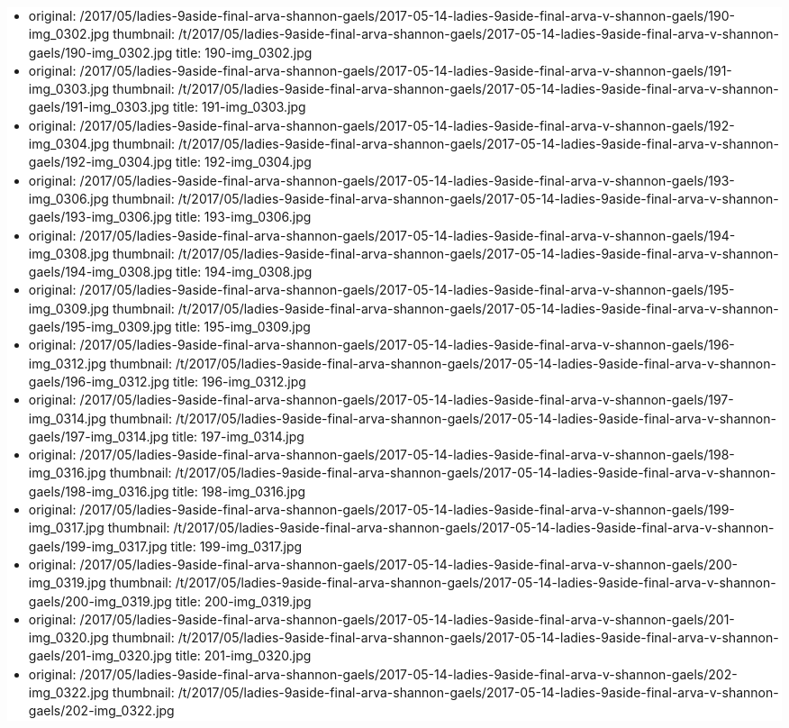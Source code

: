   - original: /2017/05/ladies-9aside-final-arva-shannon-gaels/2017-05-14-ladies-9aside-final-arva-v-shannon-gaels/190-img_0302.jpg
    thumbnail: /t/2017/05/ladies-9aside-final-arva-shannon-gaels/2017-05-14-ladies-9aside-final-arva-v-shannon-gaels/190-img_0302.jpg
    title: 190-img_0302.jpg
  - original: /2017/05/ladies-9aside-final-arva-shannon-gaels/2017-05-14-ladies-9aside-final-arva-v-shannon-gaels/191-img_0303.jpg
    thumbnail: /t/2017/05/ladies-9aside-final-arva-shannon-gaels/2017-05-14-ladies-9aside-final-arva-v-shannon-gaels/191-img_0303.jpg
    title: 191-img_0303.jpg
  - original: /2017/05/ladies-9aside-final-arva-shannon-gaels/2017-05-14-ladies-9aside-final-arva-v-shannon-gaels/192-img_0304.jpg
    thumbnail: /t/2017/05/ladies-9aside-final-arva-shannon-gaels/2017-05-14-ladies-9aside-final-arva-v-shannon-gaels/192-img_0304.jpg
    title: 192-img_0304.jpg
  - original: /2017/05/ladies-9aside-final-arva-shannon-gaels/2017-05-14-ladies-9aside-final-arva-v-shannon-gaels/193-img_0306.jpg
    thumbnail: /t/2017/05/ladies-9aside-final-arva-shannon-gaels/2017-05-14-ladies-9aside-final-arva-v-shannon-gaels/193-img_0306.jpg
    title: 193-img_0306.jpg
  - original: /2017/05/ladies-9aside-final-arva-shannon-gaels/2017-05-14-ladies-9aside-final-arva-v-shannon-gaels/194-img_0308.jpg
    thumbnail: /t/2017/05/ladies-9aside-final-arva-shannon-gaels/2017-05-14-ladies-9aside-final-arva-v-shannon-gaels/194-img_0308.jpg
    title: 194-img_0308.jpg
  - original: /2017/05/ladies-9aside-final-arva-shannon-gaels/2017-05-14-ladies-9aside-final-arva-v-shannon-gaels/195-img_0309.jpg
    thumbnail: /t/2017/05/ladies-9aside-final-arva-shannon-gaels/2017-05-14-ladies-9aside-final-arva-v-shannon-gaels/195-img_0309.jpg
    title: 195-img_0309.jpg
  - original: /2017/05/ladies-9aside-final-arva-shannon-gaels/2017-05-14-ladies-9aside-final-arva-v-shannon-gaels/196-img_0312.jpg
    thumbnail: /t/2017/05/ladies-9aside-final-arva-shannon-gaels/2017-05-14-ladies-9aside-final-arva-v-shannon-gaels/196-img_0312.jpg
    title: 196-img_0312.jpg
  - original: /2017/05/ladies-9aside-final-arva-shannon-gaels/2017-05-14-ladies-9aside-final-arva-v-shannon-gaels/197-img_0314.jpg
    thumbnail: /t/2017/05/ladies-9aside-final-arva-shannon-gaels/2017-05-14-ladies-9aside-final-arva-v-shannon-gaels/197-img_0314.jpg
    title: 197-img_0314.jpg
  - original: /2017/05/ladies-9aside-final-arva-shannon-gaels/2017-05-14-ladies-9aside-final-arva-v-shannon-gaels/198-img_0316.jpg
    thumbnail: /t/2017/05/ladies-9aside-final-arva-shannon-gaels/2017-05-14-ladies-9aside-final-arva-v-shannon-gaels/198-img_0316.jpg
    title: 198-img_0316.jpg
  - original: /2017/05/ladies-9aside-final-arva-shannon-gaels/2017-05-14-ladies-9aside-final-arva-v-shannon-gaels/199-img_0317.jpg
    thumbnail: /t/2017/05/ladies-9aside-final-arva-shannon-gaels/2017-05-14-ladies-9aside-final-arva-v-shannon-gaels/199-img_0317.jpg
    title: 199-img_0317.jpg
  - original: /2017/05/ladies-9aside-final-arva-shannon-gaels/2017-05-14-ladies-9aside-final-arva-v-shannon-gaels/200-img_0319.jpg
    thumbnail: /t/2017/05/ladies-9aside-final-arva-shannon-gaels/2017-05-14-ladies-9aside-final-arva-v-shannon-gaels/200-img_0319.jpg
    title: 200-img_0319.jpg
  - original: /2017/05/ladies-9aside-final-arva-shannon-gaels/2017-05-14-ladies-9aside-final-arva-v-shannon-gaels/201-img_0320.jpg
    thumbnail: /t/2017/05/ladies-9aside-final-arva-shannon-gaels/2017-05-14-ladies-9aside-final-arva-v-shannon-gaels/201-img_0320.jpg
    title: 201-img_0320.jpg
  - original: /2017/05/ladies-9aside-final-arva-shannon-gaels/2017-05-14-ladies-9aside-final-arva-v-shannon-gaels/202-img_0322.jpg
    thumbnail: /t/2017/05/ladies-9aside-final-arva-shannon-gaels/2017-05-14-ladies-9aside-final-arva-v-shannon-gaels/202-img_0322.jpg